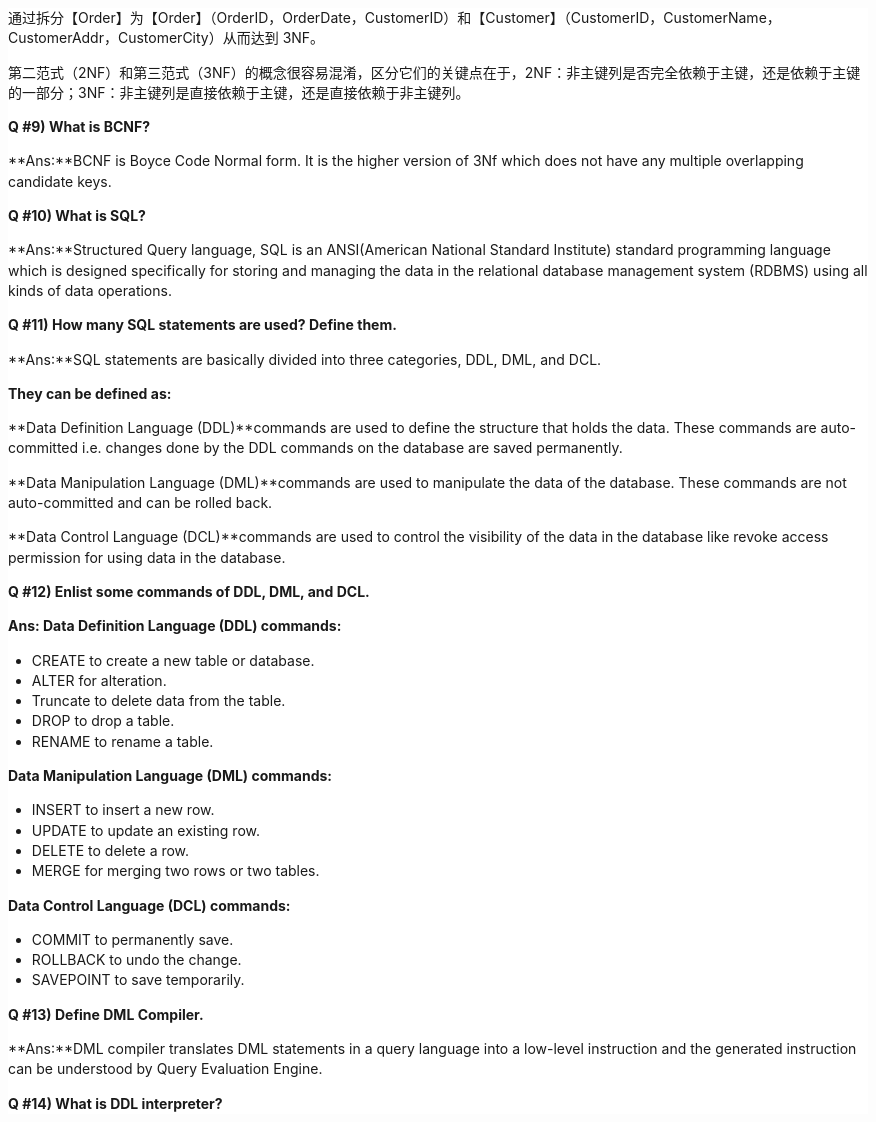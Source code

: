通过拆分【Order】为【Order】（OrderID，OrderDate，CustomerID）和【Customer】（CustomerID，CustomerName，CustomerAddr，CustomerCity）从而达到 3NF。

第二范式（2NF）和第三范式（3NF）的概念很容易混淆，区分它们的关键点在于，2NF：非主键列是否完全依赖于主键，还是依赖于主键的一部分；3NF：非主键列是直接依赖于主键，还是直接依赖于非主键列。

**Q \#9\) What is BCNF?**

**Ans:**BCNF is Boyce Code Normal form. It is the higher version of 3Nf which does not have any multiple overlapping candidate keys.

**Q \#10\) What is SQL?**

**Ans:**Structured Query language, SQL is an ANSI\(American National Standard Institute\) standard programming language which is designed specifically for storing and managing the data in the relational database management system \(RDBMS\) using all kinds of data operations.

**Q \#11\) How many SQL statements are used? Define them.**

**Ans:**SQL statements are basically divided into three categories, DDL, DML, and DCL.

**They can be defined as:**

**Data Definition Language \(DDL\)**commands are used to define the structure that holds the data. These commands are auto-committed i.e. changes done by the DDL commands on the database are saved permanently.

**Data Manipulation Language \(DML\)**commands are used to manipulate the data of the database. These commands are not auto-committed and can be rolled back.

**Data Control Language \(DCL\)**commands are used to control the visibility of the data in the database like revoke access permission for using data in the database.

**Q \#12\) Enlist some commands of DDL, DML, and DCL.**

**Ans: Data Definition Language \(DDL\) commands:**

* CREATE to create a new table or database.
* ALTER for alteration.
* Truncate to delete data from the table.
* DROP to drop a table.
* RENAME to rename a table.

**Data Manipulation Language \(DML\) commands:**

* INSERT to insert a new row.
* UPDATE to update an existing row.
* DELETE to delete a row.
* MERGE for merging two rows or two tables.

**Data Control Language \(DCL\) commands:**

* COMMIT to permanently save.
* ROLLBACK to undo the change.
* SAVEPOINT to save temporarily.

**Q \#13\) Define DML Compiler.**

**Ans:**DML compiler translates DML statements in a query language into a low-level instruction and the generated instruction can be understood by Query Evaluation Engine.

**Q \#14\) What is DDL interpreter?**
